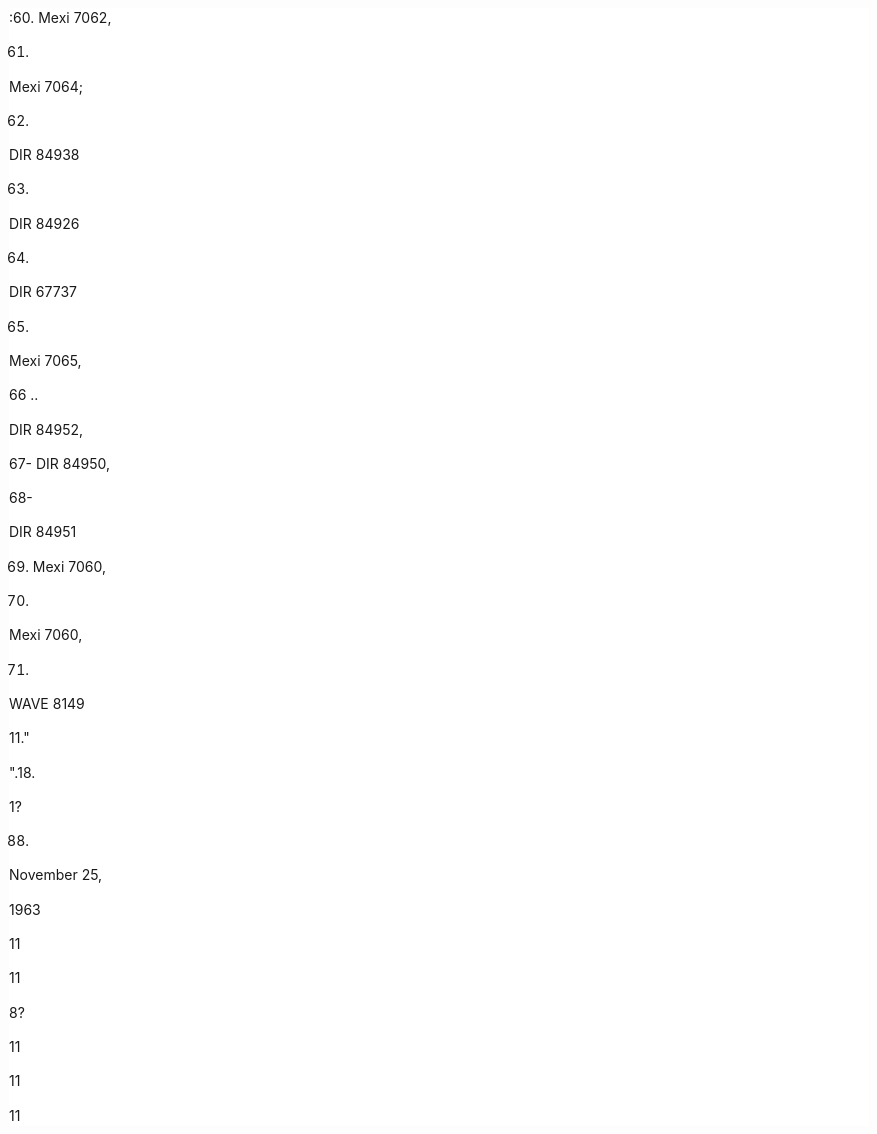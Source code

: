 :60. Mexi 7062,

61.

Mexi 7064;

62.

DIR 84938

63.

DIR 84926

64.

DIR 67737

65.

Mexi 7065,

66 ..

DIR 84952,

67- DIR 84950,

68-

DIR 84951

69. Mexi 7060,

70.

Mexi 7060,

71.

WAVE 8149

11."

".18.

1?

88.

November 25,

1963

11

11

8?

11

11

11
